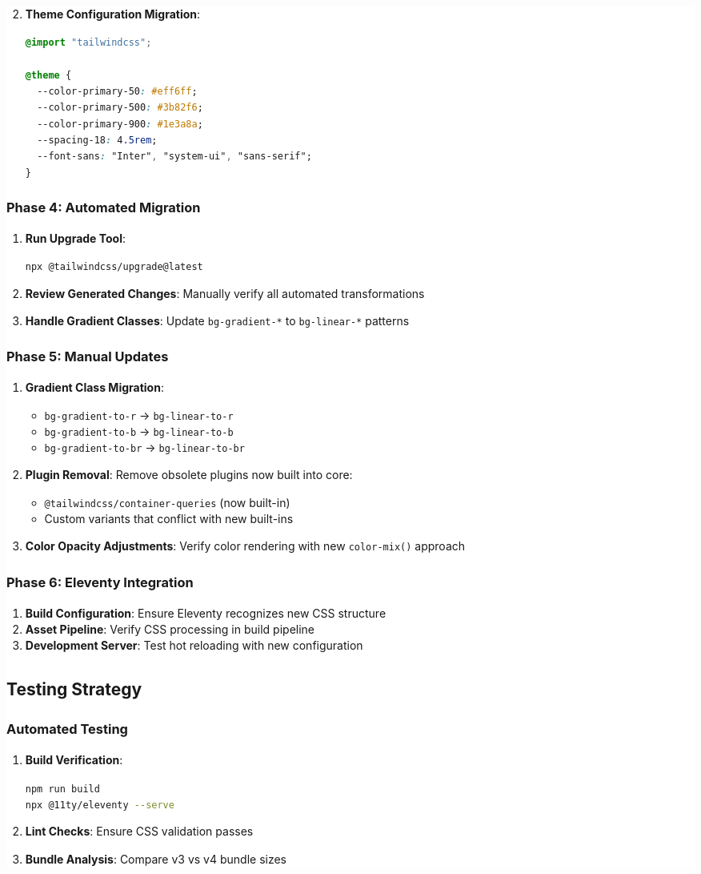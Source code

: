 2. **Theme Configuration Migration**:

   ```css
   @import "tailwindcss";
   
   @theme {
     --color-primary-50: #eff6ff;
     --color-primary-500: #3b82f6;
     --color-primary-900: #1e3a8a;
     --spacing-18: 4.5rem;
     --font-sans: "Inter", "system-ui", "sans-serif";
   }
   ```

### Phase 4: Automated Migration

1. **Run Upgrade Tool**:

   ```bash
   npx @tailwindcss/upgrade@latest
   ```

2. **Review Generated Changes**: Manually verify all automated transformations
3. **Handle Gradient Classes**: Update `bg-gradient-*` to `bg-linear-*` patterns

### Phase 5: Manual Updates

1. **Gradient Class Migration**:
   - `bg-gradient-to-r` → `bg-linear-to-r`
   - `bg-gradient-to-b` → `bg-linear-to-b`
   - `bg-gradient-to-br` → `bg-linear-to-br`

2. **Plugin Removal**: Remove obsolete plugins now built into core:
   - `@tailwindcss/container-queries` (now built-in)
   - Custom variants that conflict with new built-ins

3. **Color Opacity Adjustments**: Verify color rendering with new `color-mix()` approach

### Phase 6: Eleventy Integration

1. **Build Configuration**: Ensure Eleventy recognizes new CSS structure
2. **Asset Pipeline**: Verify CSS processing in build pipeline
3. **Development Server**: Test hot reloading with new configuration

## Testing Strategy

### Automated Testing

1. **Build Verification**:

   ```bash
   npm run build
   npx @11ty/eleventy --serve
   ```

2. **Lint Checks**: Ensure CSS validation passes
3. **Bundle Analysis**: Compare v3 vs v4 bundle sizes
